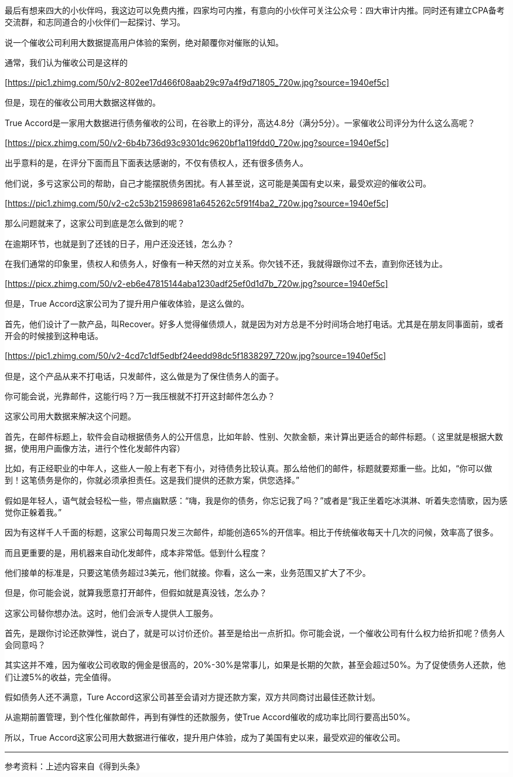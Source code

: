 最后有想来四大的小伙伴吗，我这边可以免费内推，四家均可内推，有意向的小伙伴可关注公众号：四大审计内推。同时还有建立CPA备考交流群，和志同道合的小伙伴们一起探讨、学习。

说一个催收公司利用大数据提高用户体验的案例，绝对颠覆你对催账的认知。

通常，我们认为催收公司是这样的

[https://pic1.zhimg.com/50/v2-802ee17d466f08aab29c97a4f9d71805_720w.jpg?source=1940ef5c]

但是，现在的催收公司用大数据这样做的。

True Accord是一家用大数据进行债务催收的公司，在谷歌上的评分，高达4.8分（满分5分）。一家催收公司评分为什么这么高呢？

[https://picx.zhimg.com/50/v2-6b4b736d93c9301dc9620bf1a119fdd0_720w.jpg?source=1940ef5c]

出乎意料的是，在评分下面而且下面表达感谢的，不仅有债权人，还有很多债务人。

他们说，多亏这家公司的帮助，自己才能摆脱债务困扰。有人甚至说，这可能是美国有史以来，最受欢迎的催收公司。

[https://pic1.zhimg.com/50/v2-c2c53b215986981a645262c5f91f4ba2_720w.jpg?source=1940ef5c]

那么问题就来了，这家公司到底是怎么做到的呢？

在逾期环节，也就是到了还钱的日子，用户还没还钱，怎么办？

在我们通常的印象里，债权人和债务人，好像有一种天然的对立关系。你欠钱不还，我就得跟你过不去，直到你还钱为止。

[https://picx.zhimg.com/50/v2-eb6e47815144aba1230adf25ef0d1d7b_720w.jpg?source=1940ef5c]

但是，True Accord这家公司为了提升用户催收体验，是这么做的。

首先，他们设计了一款产品，叫Recover。好多人觉得催债烦人，就是因为对方总是不分时间场合地打电话。尤其是在朋友同事面前，或者开会的时候接到这种电话。

[https://pic1.zhimg.com/50/v2-4cd7c1df5edbf24eedd98dc5f1838297_720w.jpg?source=1940ef5c]

但是，这个产品从来不打电话，只发邮件，这么做是为了保住债务人的面子。

你可能会说，光靠邮件，这能行吗？万一我压根就不打开这封邮件怎么办？

这家公司用大数据来解决这个问题。

首先，在邮件标题上，软件会自动根据债务人的公开信息，比如年龄、性别、欠款金额，来计算出更适合的邮件标题。（ 这里就是根据大数据，使用用户画像方法，进行个性化发邮件内容）

比如，有正经职业的中年人，这些人一般上有老下有小，对待债务比较认真。那么给他们的邮件，标题就要郑重一些。比如，“你可以做到！这笔债务是你的，你就必须承担责任。这是我们提供的还款方案，供您选择。”

假如是年轻人，语气就会轻松一些，带点幽默感：“嗨，我是你的债务，你忘记我了吗？”或者是“我正坐着吃冰淇淋、听着失恋情歌，因为感觉你正躲着我。”

因为有这样千人千面的标题，这家公司每周只发三次邮件，却能创造65%的开信率。相比于传统催收每天十几次的问候，效率高了很多。

而且更重要的是，用机器来自动化发邮件，成本非常低。低到什么程度？

他们接单的标准是，只要这笔债务超过3美元，他们就接。你看，这么一来，业务范围又扩大了不少。

但是，你可能会说，就算我愿意打开邮件，但假如就是真没钱，怎么办？

这家公司替你想办法。这时，他们会派专人提供人工服务。

首先，是跟你讨论还款弹性，说白了，就是可以讨价还价。甚至是给出一点折扣。你可能会说，一个催收公司有什么权力给折扣呢？债务人会同意吗？

其实这并不难，因为催收公司收取的佣金是很高的，20%-30%是常事儿，如果是长期的欠款，甚至会超过50%。为了促使债务人还款，他们让渡5%的收益，完全值得。

假如债务人还不满意，Ture Accord这家公司甚至会请对方提还款方案，双方共同商讨出最佳还款计划。

从逾期前置管理，到个性化催款邮件，再到有弹性的还款服务，使True Accord催收的成功率比同行要高出50%。

所以，True Accord这家公司用大数据进行催收，提升用户体验，成为了美国有史以来，最受欢迎的催收公司。

----------------------------------------




参考资料：上述内容来自《得到头条》